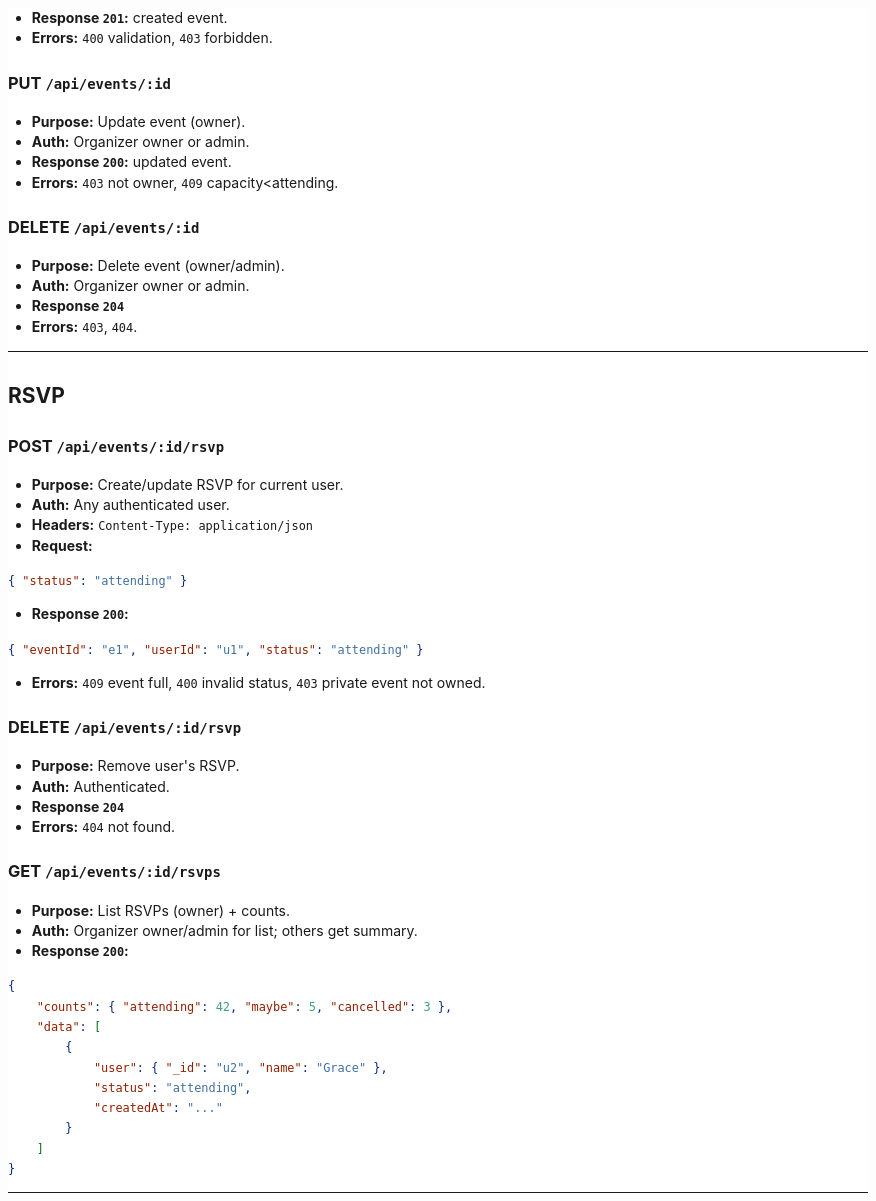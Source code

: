 - **Response `201`:** created event.
- **Errors:** `400` validation, `403` forbidden.

### PUT `/api/events/:id`

- **Purpose:** Update event (owner).
- **Auth:** Organizer owner or admin.
- **Response `200`:** updated event.
- **Errors:** `403` not owner, `409` capacity<attending.

### DELETE `/api/events/:id`

- **Purpose:** Delete event (owner/admin).
- **Auth:** Organizer owner or admin.
- **Response `204`**
- **Errors:** `403`, `404`.

---

## RSVP

### POST `/api/events/:id/rsvp`

- **Purpose:** Create/update RSVP for current user.
- **Auth:** Any authenticated user.
- **Headers:** `Content-Type: application/json`
- **Request:**

```json
{ "status": "attending" }
```

- **Response `200`:**

```json
{ "eventId": "e1", "userId": "u1", "status": "attending" }
```

- **Errors:** `409` event full, `400` invalid status, `403` private event not owned.

### DELETE `/api/events/:id/rsvp`

- **Purpose:** Remove user's RSVP.
- **Auth:** Authenticated.
- **Response `204`**
- **Errors:** `404` not found.

### GET `/api/events/:id/rsvps`

- **Purpose:** List RSVPs (owner) + counts.
- **Auth:** Organizer owner/admin for list; others get summary.
- **Response `200`:**

```json
{
	"counts": { "attending": 42, "maybe": 5, "cancelled": 3 },
	"data": [
		{
			"user": { "_id": "u2", "name": "Grace" },
			"status": "attending",
			"createdAt": "..."
		}
	]
}
```

---
